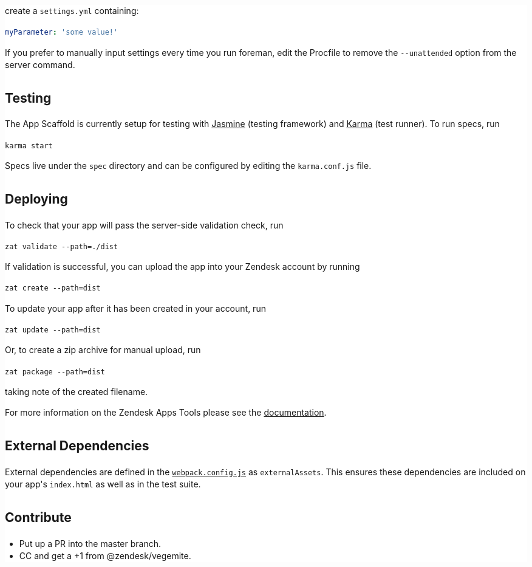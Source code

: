 create a `settings.yml` containing:

```yaml
myParameter: 'some value!'
```

If you prefer to manually input settings every time you run foreman, edit the Procfile to remove the `--unattended` option from the server command.

## Testing

The App Scaffold is currently setup for testing with [Jasmine](http://jasmine.github.io/) (testing framework) and [Karma](https://karma-runner.github.io) (test runner). To run specs, run

```
karma start
```

Specs live under the `spec` directory and can be configured by editing the `karma.conf.js` file.

## Deploying

To check that your app will pass the server-side validation check, run

```
zat validate --path=./dist
```

If validation is successful, you can upload the app into your Zendesk account by running

```
zat create --path=dist
```

To update your app after it has been created in your account, run

```
zat update --path=dist
```

Or, to create a zip archive for manual upload, run

```
zat package --path=dist
```

taking note of the created filename.

For more information on the Zendesk Apps Tools please see the [documentation](https://developer.zendesk.com/apps/docs/apps-v2/getting_started#zendesk-app-tools).

## External Dependencies
External dependencies are defined in the  [`webpack.config.js`](https://github.com/zendesk/app_scaffold/blob/master/webpack.config.js) as `externalAssets`. This ensures these dependencies are included on your app's `index.html` as well as in the test suite.

## Contribute
* Put up a PR into the master branch.
* CC and get a +1 from @zendesk/vegemite.
